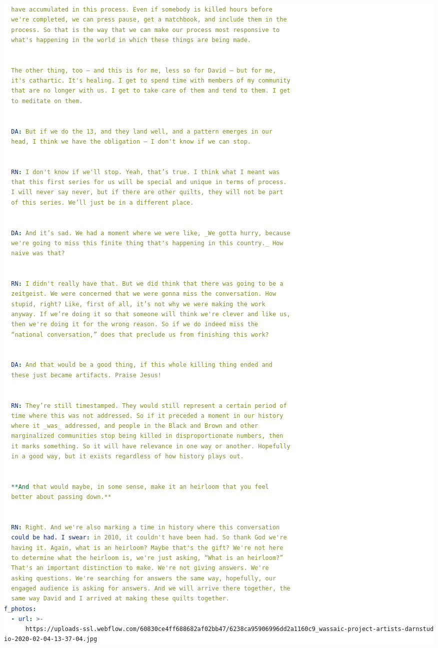 ```yaml
  have accumulated in this process. Even if somebody is killed hours before
  we're completed, we can press pause, get a matchbook, and include them in the
  process. So that is the way that we can make our process most responsive to
  what's happening in the world in which these things are being made.


  The other thing, too — and this is for me, less so for David — but for me,
  it's cathartic. It's healing. I get to spend time with members of my community
  that are no longer with us. I get to take care of them and tend to them. I get
  to meditate on them.


  DA: But if we do the 13, and they land well, and a pattern emerges in our
  head, I think we have the obligation — I don't know if we can stop.


  RN: I don't know if we'll stop. Yeah, that’s true. I think what I meant was
  that this first series for us will be special and unique in terms of process.
  I will never say never, but if there are other quilts, they will not be part
  of this series. We’ll just be in a different place.


  DA: And it’s sad. We had a moment where we were like, _We gotta hurry, because
  we're going to miss this finite thing that's happening in this country._ How
  naive was that?


  RN: I didn't really have that. But we did think that there was going to be a
  zeitgeist. We were concerned that we were gonna miss the conversation. How
  stupid, right? Like, first of all, it’s not why we were making the work
  anyway. If we’re doing it so that someone will think we're clever and like us,
  then we're doing it for the wrong reason. So if we do indeed miss the
  “national conversation,” does that preclude us from finishing this work?


  DA: And that would be a good thing, if this whole killing thing ended and
  these just became artifacts. Praise Jesus!


  RN: They’re still timestamped. They would still represent a certain period of
  time where this was not addressed. So if it preceded a moment in our history
  where it _was_ addressed, and people in the Black and Brown and other
  marginalized communities stop being killed in disproportionate numbers, then
  it marks something. So it will have relevance in one way or another. Hopefully
  in a good way, but it exists regardless of how history plays out.


  **And that would maybe, in some sense, make it an heirloom that you feel
  better about passing down.**


  RN: Right. And we're also marking a time in history where this conversation
  could be had. I swear: in 2010, it couldn't have been had. So thank God we're
  having it. Again, what is an heirloom? Maybe that's the gift? We're not here
  to determine what the heirloom is, we're just asking, “What is an heirloom?”
  That's an important distinction to make. We're not giving answers. We're
  asking questions. We're searching for answers the same way, hopefully, our
  engaged audience is asking for answers. And we will arrive there together, the
  same way David and I arrived at making these quilts together.
f_photos:
  - url: >-
      https://uploads-ssl.webflow.com/60830ce4ff688682af02bb47/6238ca95906996dd2a1160c9_wassaic-project-artists-darnstudio-2020-02-04-13-37-04.jpg
```
